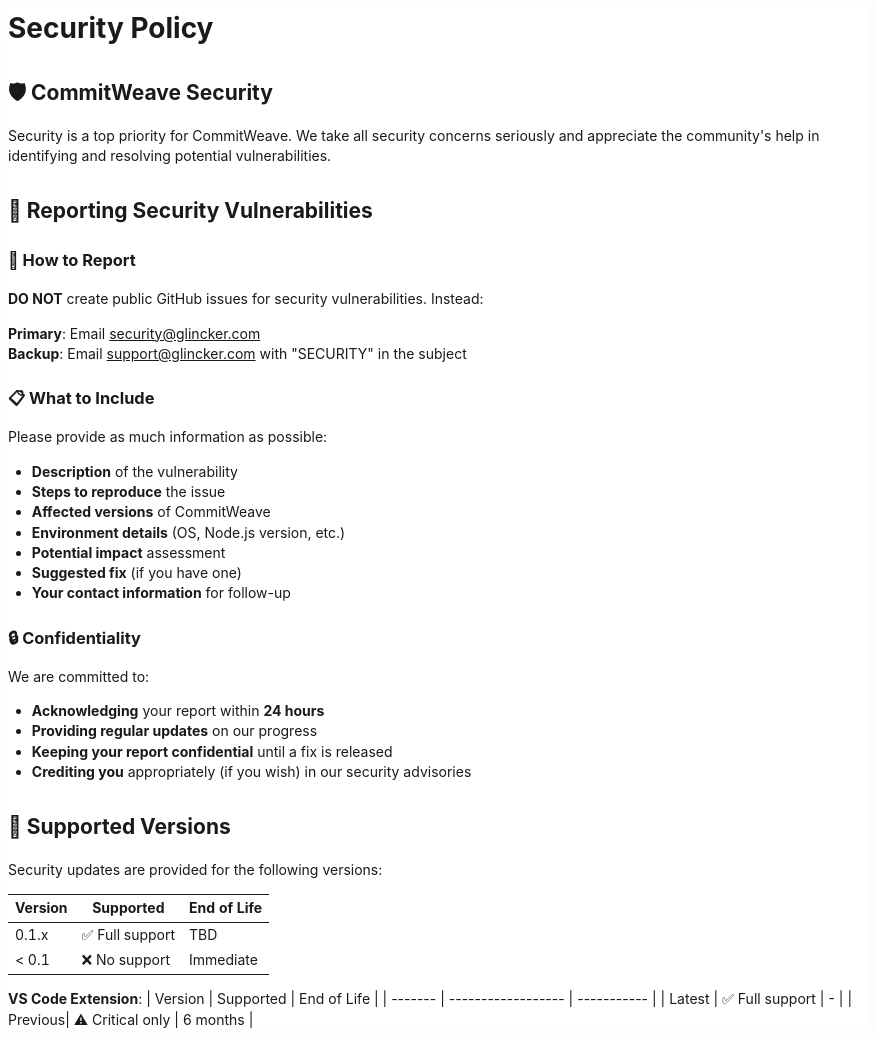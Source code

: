 # Security Policy

## 🛡️ CommitWeave Security

Security is a top priority for CommitWeave. We take all security concerns seriously and appreciate the community's help in identifying and resolving potential vulnerabilities.

## 🚨 Reporting Security Vulnerabilities

### 📧 How to Report
**DO NOT** create public GitHub issues for security vulnerabilities. Instead:

**Primary**: Email [security@glincker.com](mailto:security@glincker.com)  
**Backup**: Email [support@glincker.com](mailto:support@glincker.com) with "SECURITY" in the subject

### 📋 What to Include
Please provide as much information as possible:

- **Description** of the vulnerability
- **Steps to reproduce** the issue
- **Affected versions** of CommitWeave
- **Environment details** (OS, Node.js version, etc.)
- **Potential impact** assessment
- **Suggested fix** (if you have one)
- **Your contact information** for follow-up

### 🔒 Confidentiality
We are committed to:
- **Acknowledging** your report within **24 hours**
- **Providing regular updates** on our progress
- **Keeping your report confidential** until a fix is released
- **Crediting you** appropriately (if you wish) in our security advisories

## 🎯 Supported Versions

Security updates are provided for the following versions:

| Version | Supported          | End of Life |
| ------- | ------------------ | ----------- |
| 0.1.x   | ✅ Full support    | TBD         |
| < 0.1   | ❌ No support      | Immediate   |

**VS Code Extension**:
| Version | Supported          | End of Life |
| ------- | ------------------ | ----------- |
| Latest  | ✅ Full support    | -           |
| Previous| ⚠️ Critical only   | 6 months    |
